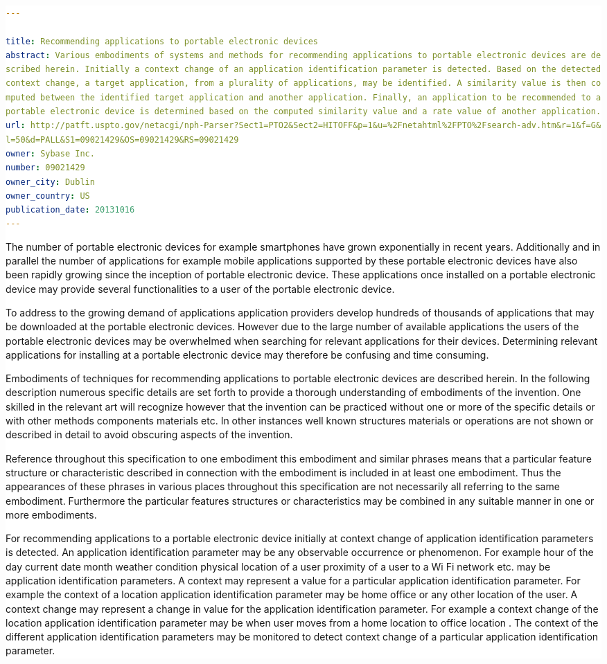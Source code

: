 ```yaml
---

title: Recommending applications to portable electronic devices
abstract: Various embodiments of systems and methods for recommending applications to portable electronic devices are described herein. Initially a context change of an application identification parameter is detected. Based on the detected context change, a target application, from a plurality of applications, may be identified. A similarity value is then computed between the identified target application and another application. Finally, an application to be recommended to a portable electronic device is determined based on the computed similarity value and a rate value of another application.
url: http://patft.uspto.gov/netacgi/nph-Parser?Sect1=PTO2&Sect2=HITOFF&p=1&u=%2Fnetahtml%2FPTO%2Fsearch-adv.htm&r=1&f=G&l=50&d=PALL&S1=09021429&OS=09021429&RS=09021429
owner: Sybase Inc.
number: 09021429
owner_city: Dublin
owner_country: US
publication_date: 20131016
---
```

The number of portable electronic devices for example smartphones have grown exponentially in recent years. Additionally and in parallel the number of applications for example mobile applications supported by these portable electronic devices have also been rapidly growing since the inception of portable electronic device. These applications once installed on a portable electronic device may provide several functionalities to a user of the portable electronic device.

To address to the growing demand of applications application providers develop hundreds of thousands of applications that may be downloaded at the portable electronic devices. However due to the large number of available applications the users of the portable electronic devices may be overwhelmed when searching for relevant applications for their devices. Determining relevant applications for installing at a portable electronic device may therefore be confusing and time consuming.

Embodiments of techniques for recommending applications to portable electronic devices are described herein. In the following description numerous specific details are set forth to provide a thorough understanding of embodiments of the invention. One skilled in the relevant art will recognize however that the invention can be practiced without one or more of the specific details or with other methods components materials etc. In other instances well known structures materials or operations are not shown or described in detail to avoid obscuring aspects of the invention.

Reference throughout this specification to one embodiment this embodiment and similar phrases means that a particular feature structure or characteristic described in connection with the embodiment is included in at least one embodiment. Thus the appearances of these phrases in various places throughout this specification are not necessarily all referring to the same embodiment. Furthermore the particular features structures or characteristics may be combined in any suitable manner in one or more embodiments.

For recommending applications to a portable electronic device initially at context change of application identification parameters is detected. An application identification parameter may be any observable occurrence or phenomenon. For example hour of the day current date month weather condition physical location of a user proximity of a user to a Wi Fi network etc. may be application identification parameters. A context may represent a value for a particular application identification parameter. For example the context of a location application identification parameter may be home office or any other location of the user. A context change may represent a change in value for the application identification parameter. For example a context change of the location application identification parameter may be when user moves from a home location to office location . The context of the different application identification parameters may be monitored to detect context change of a particular application identification parameter.
